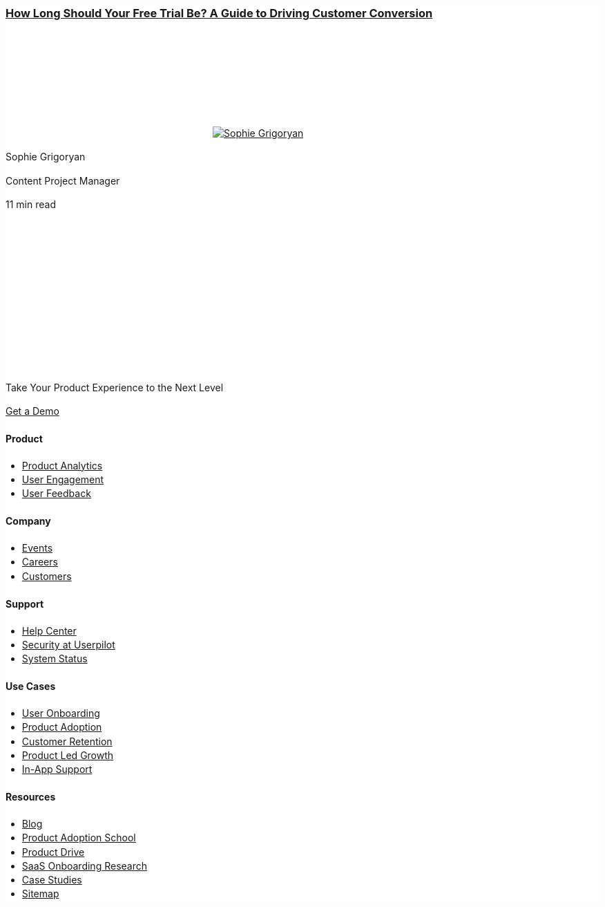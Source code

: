 ### [How Long Should Your Free Trial Be? A Guide to Driving Customer Conversion](https://userpilot.com/blog/free-trial-length-saas/ "Permanent Link to How Long Should Your Free Trial Be? A Guide to Driving Customer Conversion")

[![Sophie Grigoryan](data:image/svg+xml,%3Csvg%20xmlns='http://www.w3.org/2000/svg'%20viewBox='0%200%200%200'%3E%3C/svg%3E)![Sophie Grigoryan](https://userpilot.com/blog/wp-content/uploads/2024/12/Sofi-Userpilot.png)](https://userpilot.com/blog/author/sofi/)

Sophie Grigoryan

Content Project Manager

11 min read

![](data:image/svg+xml,%3Csvg%20xmlns='http://www.w3.org/2000/svg'%20viewBox='0%200%20220%2054'%3E%3C/svg%3E)

Take Your Product Experience to the Next Level

[Get a Demo](/get-a-demo/)

#### Product

* [Product Analytics](/product/product-analytics/)
* [User Engagement](/product/product-engagement/)
* [User Feedback](/product/user-feedback/)

#### Company

* [Events](https://pages.userpilot.com/events/)
* [Careers](https://userpilot.bamboohr.com/careers)
* [Customers](https://userpilot.com/customers)

#### Support

* [Help Center](https://docs.userpilot.com/)
* [Security at Userpilot](/security/)
* [System Status](https://status.userpilot.io/)

#### Use Cases

* [User Onboarding](/solutions/user-onboarding-software/)
* [Product Adoption](/solutions/product-adoption/)
* [Customer Retention](/solutions/customer-retention/)
* [Product Led Growth](/solutions/product-led-growth//)
* [In-App Support](/solutions/in-app-support/)

#### Resources

* [Blog](https://userpilot.com/blog/)
* [Product Adoption School](/product-adoption-school/)
* [Product Drive](https://summit.productdrive.io/)
* [SaaS Onboarding Research](https://userpilot.com/blog/)
* [Case Studies](https://userpilot.com/blog/category/case-studies/)
* [Sitemap](https://userpilot.com/sitemap.xml)
